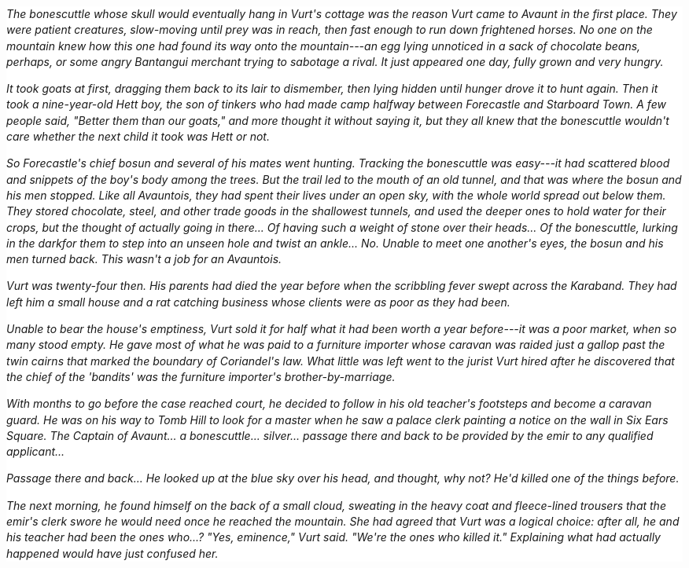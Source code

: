 *The bonescuttle whose skull would eventually hang in Vurt's cottage was
the reason Vurt came to Avaunt in the first place. They were patient
creatures, slow-moving until prey was in reach, then fast enough to run
down frightened horses. No one on the mountain knew how this one had
found its way onto the mountain---an egg lying unnoticed in a sack of
chocolate beans, perhaps, or some angry Bantangui merchant trying to
sabotage a rival. It just appeared one day, fully grown and very
hungry.*

*It took goats at first, dragging them back to its lair to dismember,
then lying hidden until hunger drove it to hunt again. Then it took a
nine-year-old Hett boy, the son of tinkers who had made camp halfway
between Forecastle and Starboard Town. A few people said, "Better them
than our goats," and more thought it without saying it, but they all
knew that the bonescuttle wouldn't care whether the next child it took
was Hett or not.*

*So Forecastle's chief bosun and several of his mates went hunting.
Tracking the bonescuttle was easy---it had scattered blood and snippets of
the boy's body among the trees. But the trail led to the mouth of an old
tunnel, and that was where the bosun and his men stopped. Like all
Avauntois, they had spent their lives under an open sky, with the whole
world spread out below them. They stored chocolate, steel, and other
trade goods in the shallowest tunnels, and used the deeper ones to hold
water for their crops, but the thought of actually going in there... Of
having such a weight of stone over their heads... Of the bonescuttle,
lurking in the darkfor them to step into an unseen hole and twist an
ankle... No. Unable to meet one another's eyes, the bosun and his men
turned back. This wasn't a job for an Avauntois.*

*Vurt was twenty-four then. His parents had died the year before when
the scribbling fever swept across the Karaband. They had left him a
small house and a rat catching business whose clients were as poor as
they had been.*

*Unable to bear the house's emptiness, Vurt sold it for half what it had
been worth a year before---it was a poor market, when so many stood empty.
He gave most of what he was paid to a furniture importer whose caravan
was raided just a gallop past the twin cairns that marked the boundary
of Coriandel's law. What little was left went to the jurist Vurt hired
after he discovered that the chief of the 'bandits' was the furniture
importer's brother-by-marriage.*

*With months to go before the case reached court, he decided to follow
in his old teacher's footsteps and become a caravan guard. He was on his
way to Tomb Hill to look for a master when he saw a palace clerk
painting a notice on the wall in Six Ears Square. The Captain of Avaunt...
a bonescuttle... silver... passage there and back to be provided by the emir
to any qualified applicant...*

*Passage there and back... He looked up at the blue sky over his head, and
thought, why not? He'd killed one of the things before.*

*The next morning, he found himself on the back of a small cloud,
sweating in the heavy coat and fleece-lined trousers that the emir's
clerk swore he would need once he reached the mountain. She had agreed
that Vurt was a logical choice: after all, he and his teacher *had* been
the ones who...? "Yes, eminence," Vurt said. "We're the ones who killed
it." Explaining what had *actually* happened would have just confused
her.*
